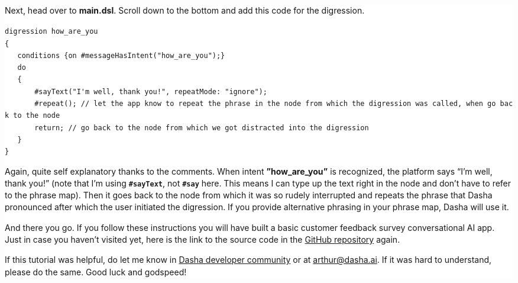 Next, head over to __main.dsl__. Scroll down to the bottom and add this code for the digression. 

```dsl
digression how_are_you
{
   conditions {on #messageHasIntent("how_are_you");}
   do
   {
       #sayText("I'm well, thank you!", repeatMode: "ignore");
       #repeat(); // let the app know to repeat the phrase in the node from which the digression was called, when go back to the node
       return; // go back to the node from which we got distracted into the digression
   }
}
```

Again, quite self explanatory thanks to the comments. When intent __”how_are_you”__ is recognized, the platform says “I’m well, thank you!” (note that I’m using __`#sayText`__, not __`#say`__ here. This means I can type up the text right in the node and don’t have to refer to the phrase map). Then it goes back to the node from which it was so rudely interrupted and repeats the phrase that Dasha pronounced after which the user initiated the digression. If you provide alternative phrasing in your phrase map, Dasha will use it. 

And there you go. If you follow these instructions you will have built a basic customer feedback survey conversational AI app. Just in case you haven’t visited yet, here is the link to the source code in the [GitHub repository](https://github.com/arrrgr/customer-feedback-survey) again. 

If this tutorial was helpful, do let me know in [Dasha developer community](https://community.dasha.ai) or at arthur@dasha.ai. If it was hard to understand, please do the same. Good luck and godspeed!
